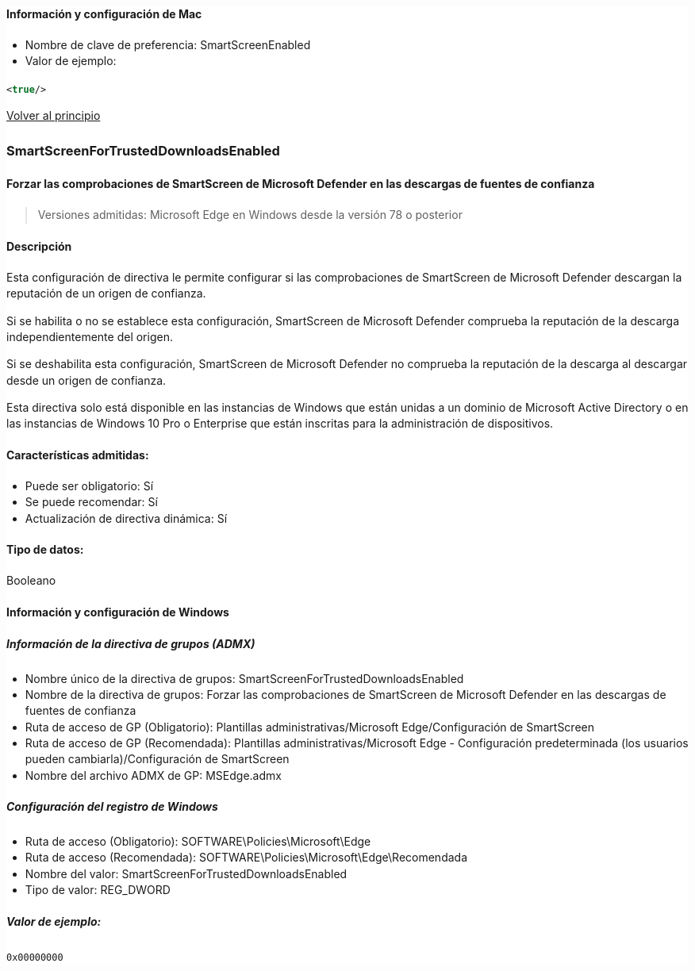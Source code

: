 
  #### Información y configuración de Mac
  - Nombre de clave de preferencia: SmartScreenEnabled
  - Valor de ejemplo:
``` xml
<true/>
```
  

  [Volver al principio](#microsoft-edge:-directivas)

  ### SmartScreenForTrustedDownloadsEnabled
  #### Forzar las comprobaciones de SmartScreen de Microsoft Defender en las descargas de fuentes de confianza
  >Versiones admitidas: Microsoft Edge en Windows desde la versión 78 o posterior

  #### Descripción
  Esta configuración de directiva le permite configurar si las comprobaciones de SmartScreen de Microsoft Defender descargan la reputación de un origen de confianza.

Si se habilita o no se establece esta configuración, SmartScreen de Microsoft Defender comprueba la reputación de la descarga independientemente del origen.

Si se deshabilita esta configuración, SmartScreen de Microsoft Defender no comprueba la reputación de la descarga al descargar desde un origen de confianza.

Esta directiva solo está disponible en las instancias de Windows que están unidas a un dominio de Microsoft Active Directory o en las instancias de Windows 10 Pro o Enterprise que están inscritas para la administración de dispositivos.

  #### Características admitidas:
  - Puede ser obligatorio: Sí
  - Se puede recomendar: Sí
  - Actualización de directiva dinámica: Sí

  #### Tipo de datos:
  Booleano

  #### Información y configuración de Windows
  ##### Información de la directiva de grupos (ADMX)
  - Nombre único de la directiva de grupos: SmartScreenForTrustedDownloadsEnabled
  - Nombre de la directiva de grupos: Forzar las comprobaciones de SmartScreen de Microsoft Defender en las descargas de fuentes de confianza
  - Ruta de acceso de GP (Obligatorio): Plantillas administrativas/Microsoft Edge/Configuración de SmartScreen
  - Ruta de acceso de GP (Recomendada): Plantillas administrativas/Microsoft Edge - Configuración predeterminada (los usuarios pueden cambiarla)/Configuración de SmartScreen
  - Nombre del archivo ADMX de GP: MSEdge.admx
  ##### Configuración del registro de Windows
  - Ruta de acceso (Obligatorio): SOFTWARE\Policies\Microsoft\Edge
  - Ruta de acceso (Recomendada): SOFTWARE\Policies\Microsoft\Edge\Recomendada
  - Nombre del valor: SmartScreenForTrustedDownloadsEnabled
  - Tipo de valor: REG_DWORD
  ##### Valor de ejemplo:
```
0x00000000
```
